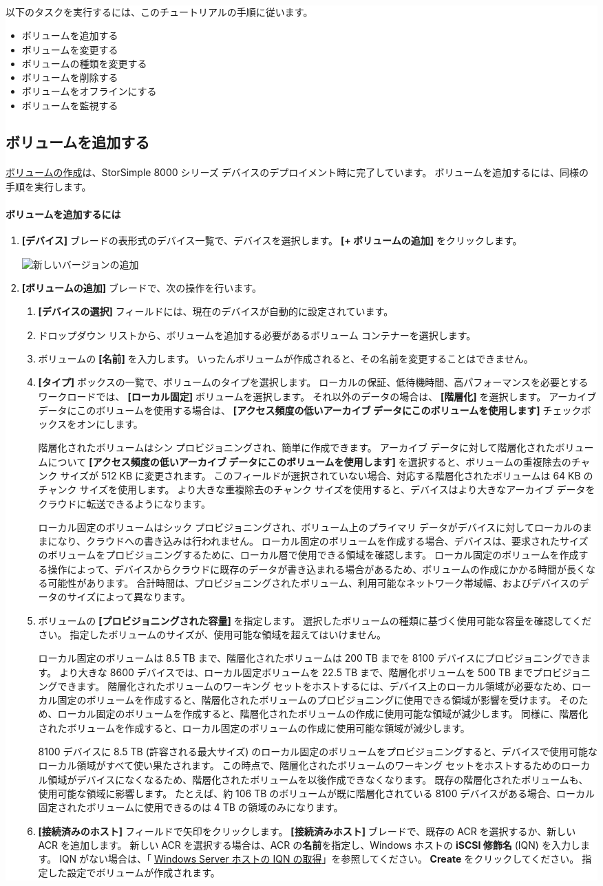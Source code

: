 以下のタスクを実行するには、このチュートリアルの手順に従います。

* ボリュームを追加する 
* ボリュームを変更する 
* ボリュームの種類を変更する
* ボリュームを削除する 
* ボリュームをオフラインにする 
* ボリュームを監視する 

## <a name="add-a-volume"></a>ボリュームを追加する

[ボリュームの作成](storsimple-8000-deployment-walkthrough-u2.md#step-6-create-a-volume)は、StorSimple 8000 シリーズ デバイスのデプロイメント時に完了しています。 ボリュームを追加するには、同様の手順を実行します。

#### <a name="to-add-a-volume"></a>ボリュームを追加するには

1. **[デバイス]** ブレードの表形式のデバイス一覧で、デバイスを選択します。 **[+ ボリュームの追加]** をクリックします。

    ![新しいバージョンの追加](./media/storsimple-8000-manage-volumes-u2/step5createvol1.png)

2. **[ボリュームの追加]** ブレードで、次の操作を行います。
   
    1. **[デバイスの選択]** フィールドには、現在のデバイスが自動的に設定されています。

    2. ドロップダウン リストから、ボリュームを追加する必要があるボリューム コンテナーを選択します。

    3.  ボリュームの **[名前]** を入力します。 いったんボリュームが作成されると、その名前を変更することはできません。

    4. **[タイプ]** ボックスの一覧で、ボリュームのタイプを選択します。 ローカルの保証、低待機時間、高パフォーマンスを必要とするワークロードでは、 **[ローカル固定]** ボリュームを選択します。 それ以外のデータの場合は、 **[階層化]** を選択します。 アーカイブ データにこのボリュームを使用する場合は、 **[アクセス頻度の低いアーカイブ データにこのボリュームを使用します]** チェックボックスをオンにします。
      
       階層化されたボリュームはシン プロビジョニングされ、簡単に作成できます。 アーカイブ データに対して階層化されたボリュームについて **[アクセス頻度の低いアーカイブ データにこのボリュームを使用します]** を選択すると、ボリュームの重複除去のチャンク サイズが 512 KB に変更されます。 このフィールドが選択されていない場合、対応する階層化されたボリュームは 64 KB のチャンク サイズを使用します。 より大きな重複除去のチャンク サイズを使用すると、デバイスはより大きなアーカイブ データをクラウドに転送できるようになります。
       
       ローカル固定のボリュームはシック プロビジョニングされ、ボリューム上のプライマリ データがデバイスに対してローカルのままになり、クラウドへの書き込みは行われません。  ローカル固定のボリュームを作成する場合、デバイスは、要求されたサイズのボリュームをプロビジョニングするために、ローカル層で使用できる領域を確認します。 ローカル固定のボリュームを作成する操作によって、デバイスからクラウドに既存のデータが書き込まれる場合があるため、ボリュームの作成にかかる時間が長くなる可能性があります。 合計時間は、プロビジョニングされたボリューム、利用可能なネットワーク帯域幅、およびデバイスのデータのサイズによって異なります。

    5. ボリュームの **[プロビジョニングされた容量]** を指定します。 選択したボリュームの種類に基づく使用可能な容量を確認してください。 指定したボリュームのサイズが、使用可能な領域を超えてはいけません。
      
       ローカル固定のボリュームは 8.5 TB まで、階層化されたボリュームは 200 TB までを 8100 デバイスにプロビジョニングできます。 より大きな 8600 デバイスでは、ローカル固定ボリュームを 22.5 TB まで、階層化ボリュームを 500 TB までプロビジョニングできます。 階層化されたボリュームのワーキング セットをホストするには、デバイス上のローカル領域が必要なため、ローカル固定のボリュームを作成すると、階層化されたボリュームのプロビジョニングに使用できる領域が影響を受けます。 そのため、ローカル固定のボリュームを作成すると、階層化されたボリュームの作成に使用可能な領域が減少します。 同様に、階層化されたボリュームを作成すると、ローカル固定のボリュームの作成に使用可能な領域が減少します。
      
       8100 デバイスに 8.5 TB (許容される最大サイズ) のローカル固定のボリュームをプロビジョニングすると、デバイスで使用可能なローカル領域がすべて使い果たされます。 この時点で、階層化されたボリュームのワーキング セットをホストするためのローカル領域がデバイスになくなるため、階層化されたボリュームを以後作成できなくなります。 既存の階層化されたボリュームも、使用可能な領域に影響します。 たとえば、約 106 TB のボリュームが既に階層化されている 8100 デバイスがある場合、ローカル固定されたボリュームに使用できるのは 4 TB の領域のみになります。

    6. **[接続済みのホスト]** フィールドで矢印をクリックします。 **[接続済みホスト]** ブレードで、既存の ACR を選択するか、新しい ACR を追加します。 新しい ACR を選択する場合は、ACR の**名前**を指定し、Windows ホストの **iSCSI 修飾名** (IQN) を入力します。 IQN がない場合は、「 [Windows Server ホストの IQN の取得](#get-the-iqn-of-a-windows-server-host)」を参照してください。 **Create** をクリックしてください。 指定した設定でボリュームが作成されます。
